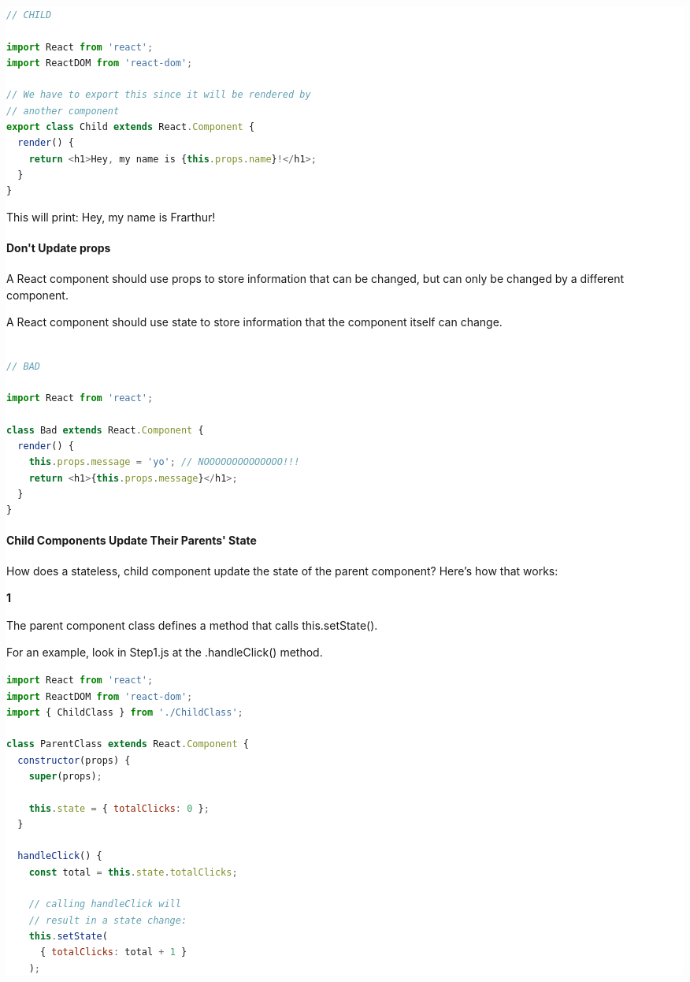 ```javascript
// CHILD

import React from 'react';
import ReactDOM from 'react-dom';

// We have to export this since it will be rendered by
// another component
export class Child extends React.Component {
  render() {
    return <h1>Hey, my name is {this.props.name}!</h1>;
  }
}
```

This will print: Hey, my name is Frarthur!

#### Don't Update props

A React component should use props to store information that can be changed, but can only be changed by a different component.

A React component should use state to store information that the component itself can change.

```javascript

// BAD

import React from 'react';

class Bad extends React.Component {
  render() {
    this.props.message = 'yo'; // NOOOOOOOOOOOOOO!!!
    return <h1>{this.props.message}</h1>;
  }
}
```

#### Child Components Update Their Parents' State

How does a stateless, child component update the state of the parent component? Here’s how that works:

**1**

The parent component class defines a method that calls this.setState().

For an example, look in Step1.js at the .handleClick() method.

```javascript
import React from 'react';
import ReactDOM from 'react-dom';
import { ChildClass } from './ChildClass';

class ParentClass extends React.Component {
  constructor(props) {
    super(props);

    this.state = { totalClicks: 0 };
  }

  handleClick() {
    const total = this.state.totalClicks;

    // calling handleClick will 
    // result in a state change:
    this.setState(
      { totalClicks: total + 1 }
    );
```